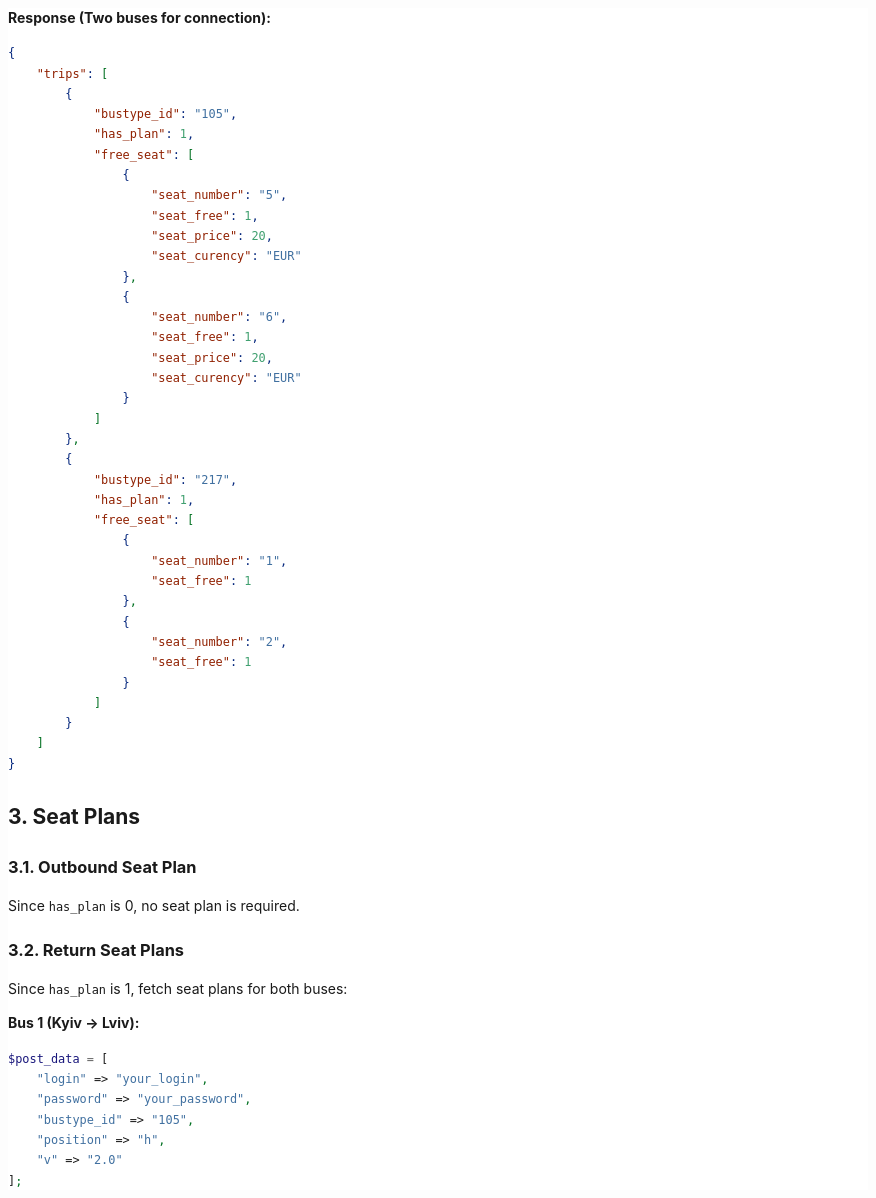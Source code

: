**Response (Two buses for connection):**
```json
{
    "trips": [
        {
            "bustype_id": "105",
            "has_plan": 1,
            "free_seat": [
                {
                    "seat_number": "5",
                    "seat_free": 1,
                    "seat_price": 20,
                    "seat_curency": "EUR"
                },
                {
                    "seat_number": "6",
                    "seat_free": 1,
                    "seat_price": 20,
                    "seat_curency": "EUR"
                }
            ]
        },
        {
            "bustype_id": "217",
            "has_plan": 1,
            "free_seat": [
                {
                    "seat_number": "1",
                    "seat_free": 1
                },
                {
                    "seat_number": "2",
                    "seat_free": 1
                }
            ]
        }
    ]
}
```

## 3. Seat Plans

### 3.1. Outbound Seat Plan
Since `has_plan` is 0, no seat plan is required.

### 3.2. Return Seat Plans
Since `has_plan` is 1, fetch seat plans for both buses:

**Bus 1 (Kyiv → Lviv):**
```php
$post_data = [
    "login" => "your_login",
    "password" => "your_password",
    "bustype_id" => "105",
    "position" => "h",
    "v" => "2.0"
];
```
